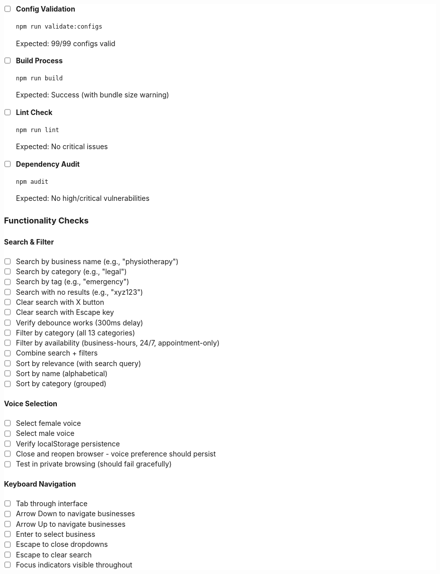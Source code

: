 - [ ] **Config Validation**
  ```bash
  npm run validate:configs
  ```
  Expected: 99/99 configs valid

- [ ] **Build Process**
  ```bash
  npm run build
  ```
  Expected: Success (with bundle size warning)

- [ ] **Lint Check**
  ```bash
  npm run lint
  ```
  Expected: No critical issues

- [ ] **Dependency Audit**
  ```bash
  npm audit
  ```
  Expected: No high/critical vulnerabilities

### Functionality Checks

#### Search & Filter
- [ ] Search by business name (e.g., "physiotherapy")
- [ ] Search by category (e.g., "legal")
- [ ] Search by tag (e.g., "emergency")
- [ ] Search with no results (e.g., "xyz123")
- [ ] Clear search with X button
- [ ] Clear search with Escape key
- [ ] Verify debounce works (300ms delay)
- [ ] Filter by category (all 13 categories)
- [ ] Filter by availability (business-hours, 24/7, appointment-only)
- [ ] Combine search + filters
- [ ] Sort by relevance (with search query)
- [ ] Sort by name (alphabetical)
- [ ] Sort by category (grouped)

#### Voice Selection
- [ ] Select female voice
- [ ] Select male voice
- [ ] Verify localStorage persistence
- [ ] Close and reopen browser - voice preference should persist
- [ ] Test in private browsing (should fail gracefully)

#### Keyboard Navigation
- [ ] Tab through interface
- [ ] Arrow Down to navigate businesses
- [ ] Arrow Up to navigate businesses
- [ ] Enter to select business
- [ ] Escape to close dropdowns
- [ ] Escape to clear search
- [ ] Focus indicators visible throughout
